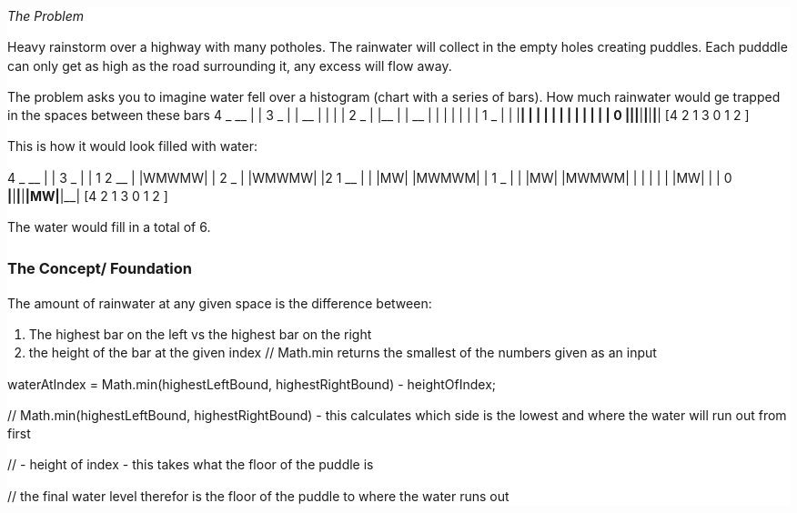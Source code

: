 *The Problem*

Heavy rainstorm over a highway with many potholes. The rainwater will collect in the empty holes creating puddles. Each pudddle can only get as high as the road surrounding it, any excess will flow away.

The problem asks you to imagine water fell over a histogram (chart with a series of bars). How much rainwater would ge trapped in the spaces between these bars
4 _  __
    |  |
3 _ |  |      __
    |  |     |  |
2 _ |  |__   |  |      __
    |  |  |  |  |     |  |
1 _ |  |  |__|  |   __|  |
    |  |  |  |  |  |  |  |
0 __|__|__|__|__|__|__|__|
    [4  2  1  3  0  1  2 ]
      
This is how it would look filled with water: 

4 _  __
    |  |
3 _ |  | 1 2  __
    |  |WMWMW|  |
2 _ |  |WMWMW|  |2  1  __
    |  |  |MW|  |MWMWM|  |
1 _ |  |  |MW|  |MWMWM|  |
    |  |  |  |  |MW|  |  |
0 __|__|__|__|__|MW|__|__|
    [4  2  1  3  0  1  2 ]

The water would fill in a total of 6. 

### The Concept/ Foundation

The amount of rainwater at any given space is the difference between: 

1. The highest bar on the left vs the highest bar on the right 
2. the height of the bar at the given index
// Math.min returns the smallest of the numbers given as an input

waterAtIndex = Math.min(highestLeftBound, highestRightBound) - heightOfIndex;

// Math.min(highestLeftBound, highestRightBound) - this calculates which side is the lowest and where the water will run out from first

// - height of index - this takes what the floor of the puddle is 

// the final water level therefor is the floor of the puddle to where the water runs out

